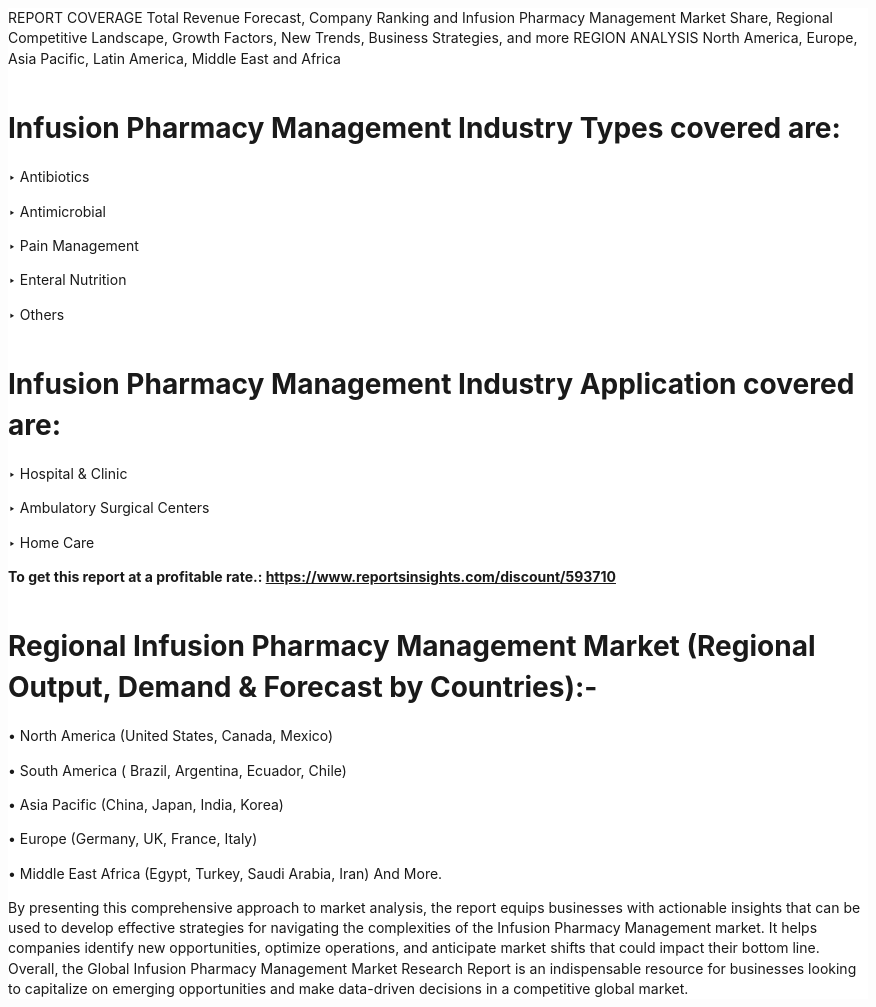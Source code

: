 <tr>
<td>REPORT COVERAGE</td>
<td>Total Revenue Forecast, Company Ranking and Infusion Pharmacy Management Market Share, Regional Competitive Landscape, Growth Factors, New Trends, Business Strategies, and more</td>
</tr>
<tr>
<td>REGION ANALYSIS</td>
<td>North America, Europe, Asia Pacific, Latin America, Middle East and Africa</td>
</tr>
</table>

# <strong>Infusion Pharmacy Management Industry Types covered are:</strong>

‣ Antibiotics

‣ Antimicrobial

‣ Pain Management

‣ Enteral Nutrition

‣ Others

# <strong>Infusion Pharmacy Management Industry Application covered are:</strong>

‣ Hospital & Clinic

‣  Ambulatory Surgical Centers

‣  Home Care

<strong>To get this report at a profitable rate.: <a href=https://www.reportsinsights.com/discount/593710>https://www.reportsinsights.com/discount/593710</a></strong></font>

# <strong>Regional Infusion Pharmacy Management Market (Regional Output, Demand &amp; Forecast by Countries):-</strong>

• North America (United States, Canada, Mexico)

• South America ( Brazil, Argentina, Ecuador, Chile)

• Asia Pacific (China, Japan, India, Korea)

• Europe (Germany, UK, France, Italy)

• Middle East Africa (Egypt, Turkey, Saudi Arabia, Iran) And More.

By presenting this comprehensive approach to market analysis, the report equips businesses with actionable insights that can be used to develop effective strategies for navigating the complexities of the Infusion Pharmacy Management market. It helps companies identify new opportunities, optimize operations, and anticipate market shifts that could impact their bottom line. Overall, the Global Infusion Pharmacy Management Market Research Report is an indispensable resource for businesses looking to capitalize on emerging opportunities and make data-driven decisions in a competitive global market.

